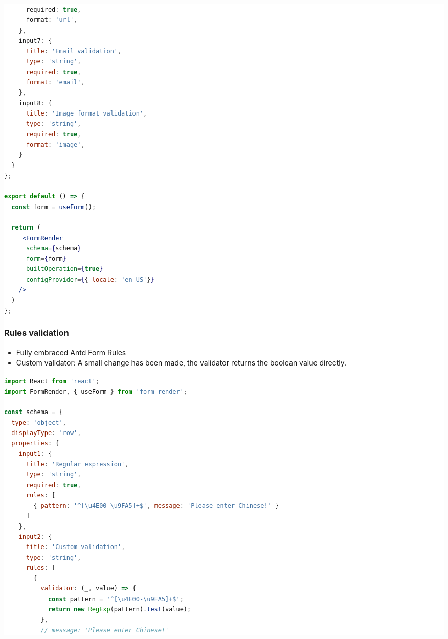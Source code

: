 ```jsx
      required: true,
      format: 'url',
    },
    input7: {
      title: 'Email validation',
      type: 'string',
      required: true,
      format: 'email',
    },
    input8: {
      title: 'Image format validation',
      type: 'string',
      required: true,
      format: 'image',
    }
  }
};

export default () => {
  const form = useForm();
  
  return (
     <FormRender 
      schema={schema} 
      form={form} 
      builtOperation={true}
      configProvider={{ locale: 'en-US'}}
    />
  )
};
```


### Rules validation

- Fully embraced Antd Form Rules
- Custom validator: A small change has been made, the validator returns the boolean value directly.


```jsx
import React from 'react';
import FormRender, { useForm } from 'form-render';

const schema = {
  type: 'object',
  displayType: 'row',
  properties: {
    input1: {
      title: 'Regular expression',
      type: 'string',
      required: true,
      rules: [
        { pattern: '^[\u4E00-\u9FA5]+$', message: 'Please enter Chinese!' }
      ]
    },
    input2: {
      title: 'Custom validation',
      type: 'string',
      rules: [
        { 
          validator: (_, value) => {
            const pattern = '^[\u4E00-\u9FA5]+$';
            return new RegExp(pattern).test(value);
          }, 
          // message: 'Please enter Chinese!' 
```